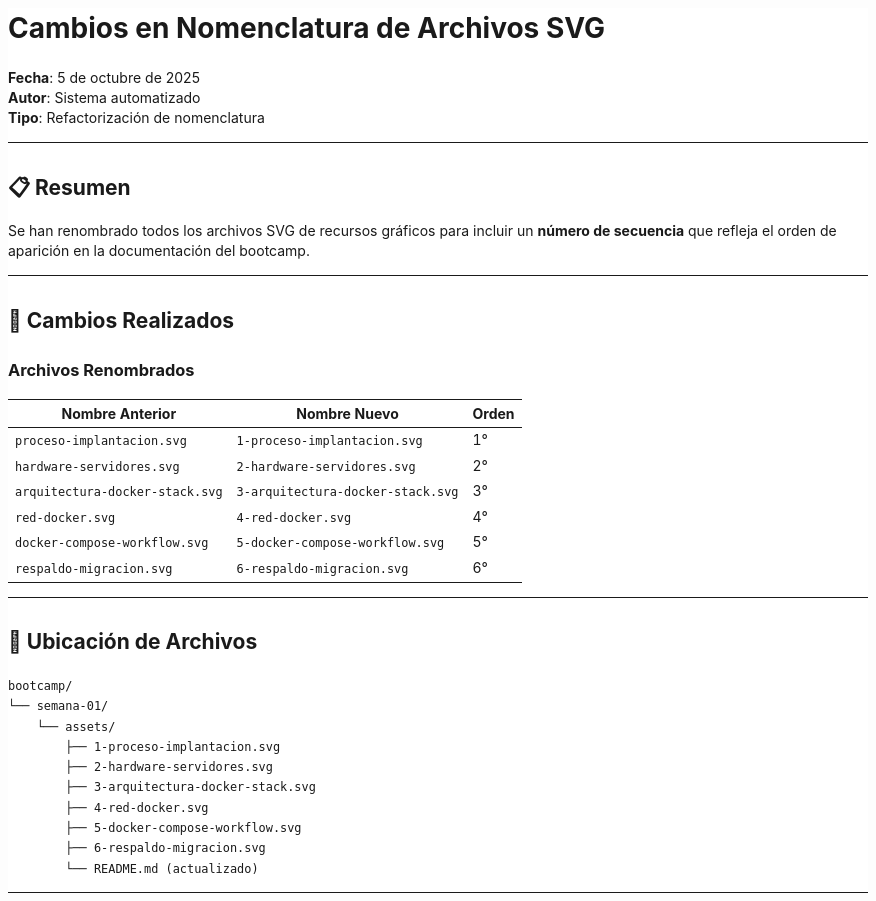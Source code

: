 # Cambios en Nomenclatura de Archivos SVG

**Fecha**: 5 de octubre de 2025  
**Autor**: Sistema automatizado  
**Tipo**: Refactorización de nomenclatura

---

## 📋 Resumen

Se han renombrado todos los archivos SVG de recursos gráficos para incluir un **número de secuencia** que refleja el orden de aparición en la documentación del bootcamp.

---

## 🔄 Cambios Realizados

### Archivos Renombrados

| Nombre Anterior                 | Nombre Nuevo                      | Orden |
| ------------------------------- | --------------------------------- | ----- |
| `proceso-implantacion.svg`      | `1-proceso-implantacion.svg`      | 1°    |
| `hardware-servidores.svg`       | `2-hardware-servidores.svg`       | 2°    |
| `arquitectura-docker-stack.svg` | `3-arquitectura-docker-stack.svg` | 3°    |
| `red-docker.svg`                | `4-red-docker.svg`                | 4°    |
| `docker-compose-workflow.svg`   | `5-docker-compose-workflow.svg`   | 5°    |
| `respaldo-migracion.svg`        | `6-respaldo-migracion.svg`        | 6°    |

---

## 📁 Ubicación de Archivos

```
bootcamp/
└── semana-01/
    └── assets/
        ├── 1-proceso-implantacion.svg
        ├── 2-hardware-servidores.svg
        ├── 3-arquitectura-docker-stack.svg
        ├── 4-red-docker.svg
        ├── 5-docker-compose-workflow.svg
        ├── 6-respaldo-migracion.svg
        └── README.md (actualizado)
```

---
